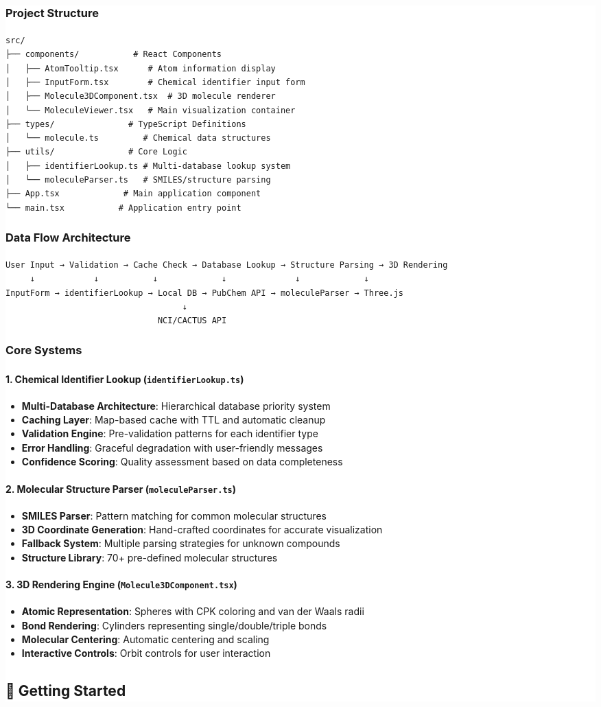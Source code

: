 ### **Project Structure**
```
src/
├── components/           # React Components
│   ├── AtomTooltip.tsx      # Atom information display
│   ├── InputForm.tsx        # Chemical identifier input form
│   ├── Molecule3DComponent.tsx  # 3D molecule renderer
│   └── MoleculeViewer.tsx   # Main visualization container
├── types/               # TypeScript Definitions
│   └── molecule.ts         # Chemical data structures
├── utils/               # Core Logic
│   ├── identifierLookup.ts # Multi-database lookup system
│   └── moleculeParser.ts   # SMILES/structure parsing
├── App.tsx             # Main application component
└── main.tsx           # Application entry point
```

### **Data Flow Architecture**
```
User Input → Validation → Cache Check → Database Lookup → Structure Parsing → 3D Rendering
     ↓            ↓           ↓             ↓              ↓             ↓
InputForm → identifierLookup → Local DB → PubChem API → moleculeParser → Three.js
                                    ↓
                               NCI/CACTUS API
```

### **Core Systems**

#### **1. Chemical Identifier Lookup (`identifierLookup.ts`)**
- **Multi-Database Architecture**: Hierarchical database priority system
- **Caching Layer**: Map-based cache with TTL and automatic cleanup
- **Validation Engine**: Pre-validation patterns for each identifier type
- **Error Handling**: Graceful degradation with user-friendly messages
- **Confidence Scoring**: Quality assessment based on data completeness

#### **2. Molecular Structure Parser (`moleculeParser.ts`)**
- **SMILES Parser**: Pattern matching for common molecular structures
- **3D Coordinate Generation**: Hand-crafted coordinates for accurate visualization
- **Fallback System**: Multiple parsing strategies for unknown compounds
- **Structure Library**: 70+ pre-defined molecular structures

#### **3. 3D Rendering Engine (`Molecule3DComponent.tsx`)**
- **Atomic Representation**: Spheres with CPK coloring and van der Waals radii
- **Bond Rendering**: Cylinders representing single/double/triple bonds
- **Molecular Centering**: Automatic centering and scaling
- **Interactive Controls**: Orbit controls for user interaction

## 🚀 Getting Started
